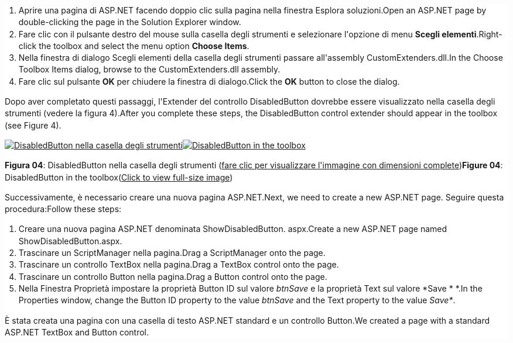 1. <span data-ttu-id="f1d8c-215">Aprire una pagina di ASP.NET facendo doppio clic sulla pagina nella finestra Esplora soluzioni.</span><span class="sxs-lookup"><span data-stu-id="f1d8c-215">Open an ASP.NET page by double-clicking the page in the Solution Explorer window.</span></span>
2. <span data-ttu-id="f1d8c-216">Fare clic con il pulsante destro del mouse sulla casella degli strumenti e selezionare l'opzione di menu **Scegli elementi**.</span><span class="sxs-lookup"><span data-stu-id="f1d8c-216">Right-click the toolbox and select the menu option **Choose Items**.</span></span>
3. <span data-ttu-id="f1d8c-217">Nella finestra di dialogo Scegli elementi della casella degli strumenti passare all'assembly CustomExtenders.dll.</span><span class="sxs-lookup"><span data-stu-id="f1d8c-217">In the Choose Toolbox Items dialog, browse to the CustomExtenders.dll assembly.</span></span>
4. <span data-ttu-id="f1d8c-218">Fare clic sul pulsante **OK** per chiudere la finestra di dialogo.</span><span class="sxs-lookup"><span data-stu-id="f1d8c-218">Click the **OK** button to close the dialog.</span></span>

<span data-ttu-id="f1d8c-219">Dopo aver completato questi passaggi, l'Extender del controllo DisabledButton dovrebbe essere visualizzato nella casella degli strumenti (vedere la figura 4).</span><span class="sxs-lookup"><span data-stu-id="f1d8c-219">After you complete these steps, the DisabledButton control extender should appear in the toolbox (see Figure 4).</span></span>

<span data-ttu-id="f1d8c-220">[![DisabledButton nella casella degli strumenti](creating-a-custom-ajax-control-toolkit-control-extender-cs/_static/image17.png)](creating-a-custom-ajax-control-toolkit-control-extender-cs/_static/image16.png)</span><span class="sxs-lookup"><span data-stu-id="f1d8c-220">[![DisabledButton in the toolbox](creating-a-custom-ajax-control-toolkit-control-extender-cs/_static/image17.png)](creating-a-custom-ajax-control-toolkit-control-extender-cs/_static/image16.png)</span></span>

<span data-ttu-id="f1d8c-221">**Figura 04**: DisabledButton nella casella degli strumenti ([fare clic per visualizzare l'immagine con dimensioni complete](creating-a-custom-ajax-control-toolkit-control-extender-cs/_static/image18.png))</span><span class="sxs-lookup"><span data-stu-id="f1d8c-221">**Figure 04**: DisabledButton in the toolbox([Click to view full-size image](creating-a-custom-ajax-control-toolkit-control-extender-cs/_static/image18.png))</span></span>

<span data-ttu-id="f1d8c-222">Successivamente, è necessario creare una nuova pagina ASP.NET.</span><span class="sxs-lookup"><span data-stu-id="f1d8c-222">Next, we need to create a new ASP.NET page.</span></span> <span data-ttu-id="f1d8c-223">Seguire questa procedura:</span><span class="sxs-lookup"><span data-stu-id="f1d8c-223">Follow these steps:</span></span>

1. <span data-ttu-id="f1d8c-224">Creare una nuova pagina ASP.NET denominata ShowDisabledButton. aspx.</span><span class="sxs-lookup"><span data-stu-id="f1d8c-224">Create a new ASP.NET page named ShowDisabledButton.aspx.</span></span>
2. <span data-ttu-id="f1d8c-225">Trascinare un ScriptManager nella pagina.</span><span class="sxs-lookup"><span data-stu-id="f1d8c-225">Drag a ScriptManager onto the page.</span></span>
3. <span data-ttu-id="f1d8c-226">Trascinare un controllo TextBox nella pagina.</span><span class="sxs-lookup"><span data-stu-id="f1d8c-226">Drag a TextBox control onto the page.</span></span>
4. <span data-ttu-id="f1d8c-227">Trascinare un controllo Button nella pagina.</span><span class="sxs-lookup"><span data-stu-id="f1d8c-227">Drag a Button control onto the page.</span></span>
5. <span data-ttu-id="f1d8c-228">Nella Finestra Proprietà impostare la proprietà Button ID sul valore <em>btnSave</em> e la proprietà Text sul valore \*Save \* \*.</span><span class="sxs-lookup"><span data-stu-id="f1d8c-228">In the Properties window, change the Button ID property to the value <em>btnSave</em> and the Text property to the value *Save\**.</span></span>

<span data-ttu-id="f1d8c-229">È stata creata una pagina con una casella di testo ASP.NET standard e un controllo Button.</span><span class="sxs-lookup"><span data-stu-id="f1d8c-229">We created a page with a standard ASP.NET TextBox and Button control.</span></span>
